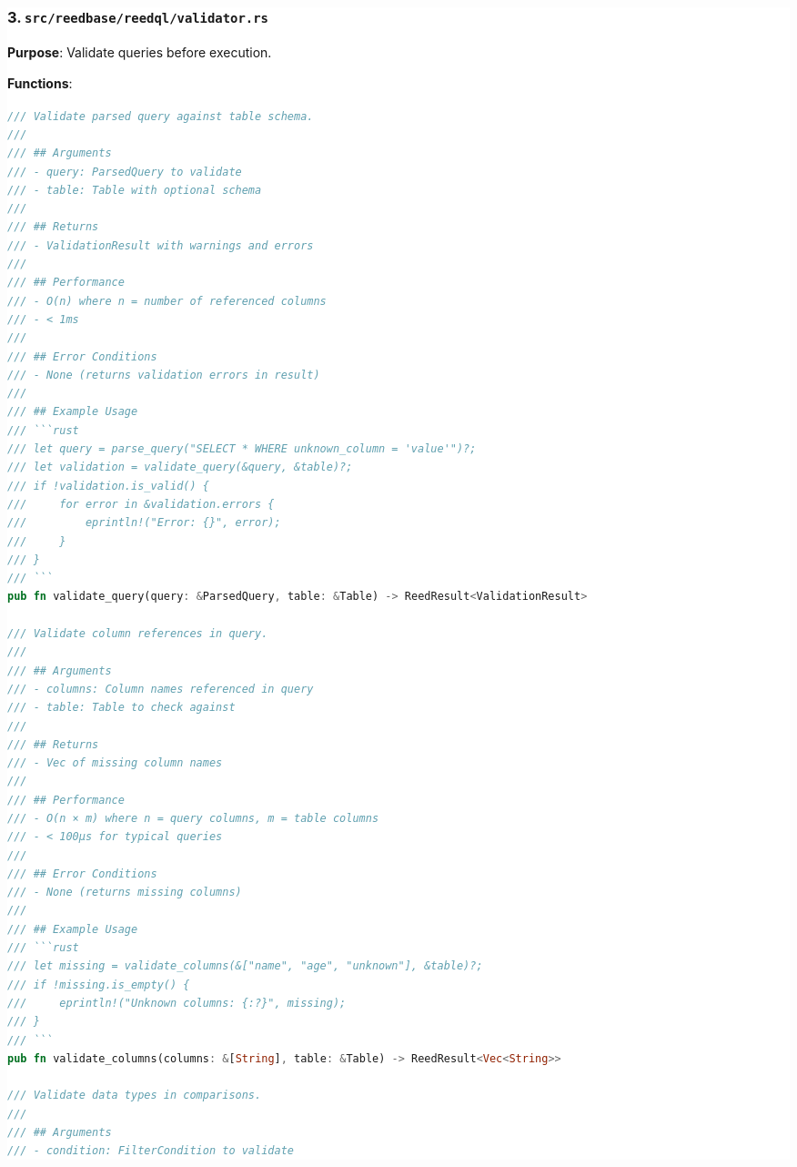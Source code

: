 
### 3. `src/reedbase/reedql/validator.rs`

**Purpose**: Validate queries before execution.

**Functions**:

```rust
/// Validate parsed query against table schema.
///
/// ## Arguments
/// - query: ParsedQuery to validate
/// - table: Table with optional schema
///
/// ## Returns
/// - ValidationResult with warnings and errors
///
/// ## Performance
/// - O(n) where n = number of referenced columns
/// - < 1ms
///
/// ## Error Conditions
/// - None (returns validation errors in result)
///
/// ## Example Usage
/// ```rust
/// let query = parse_query("SELECT * WHERE unknown_column = 'value'")?;
/// let validation = validate_query(&query, &table)?;
/// if !validation.is_valid() {
///     for error in &validation.errors {
///         eprintln!("Error: {}", error);
///     }
/// }
/// ```
pub fn validate_query(query: &ParsedQuery, table: &Table) -> ReedResult<ValidationResult>

/// Validate column references in query.
///
/// ## Arguments
/// - columns: Column names referenced in query
/// - table: Table to check against
///
/// ## Returns
/// - Vec of missing column names
///
/// ## Performance
/// - O(n × m) where n = query columns, m = table columns
/// - < 100μs for typical queries
///
/// ## Error Conditions
/// - None (returns missing columns)
///
/// ## Example Usage
/// ```rust
/// let missing = validate_columns(&["name", "age", "unknown"], &table)?;
/// if !missing.is_empty() {
///     eprintln!("Unknown columns: {:?}", missing);
/// }
/// ```
pub fn validate_columns(columns: &[String], table: &Table) -> ReedResult<Vec<String>>

/// Validate data types in comparisons.
///
/// ## Arguments
/// - condition: FilterCondition to validate
```